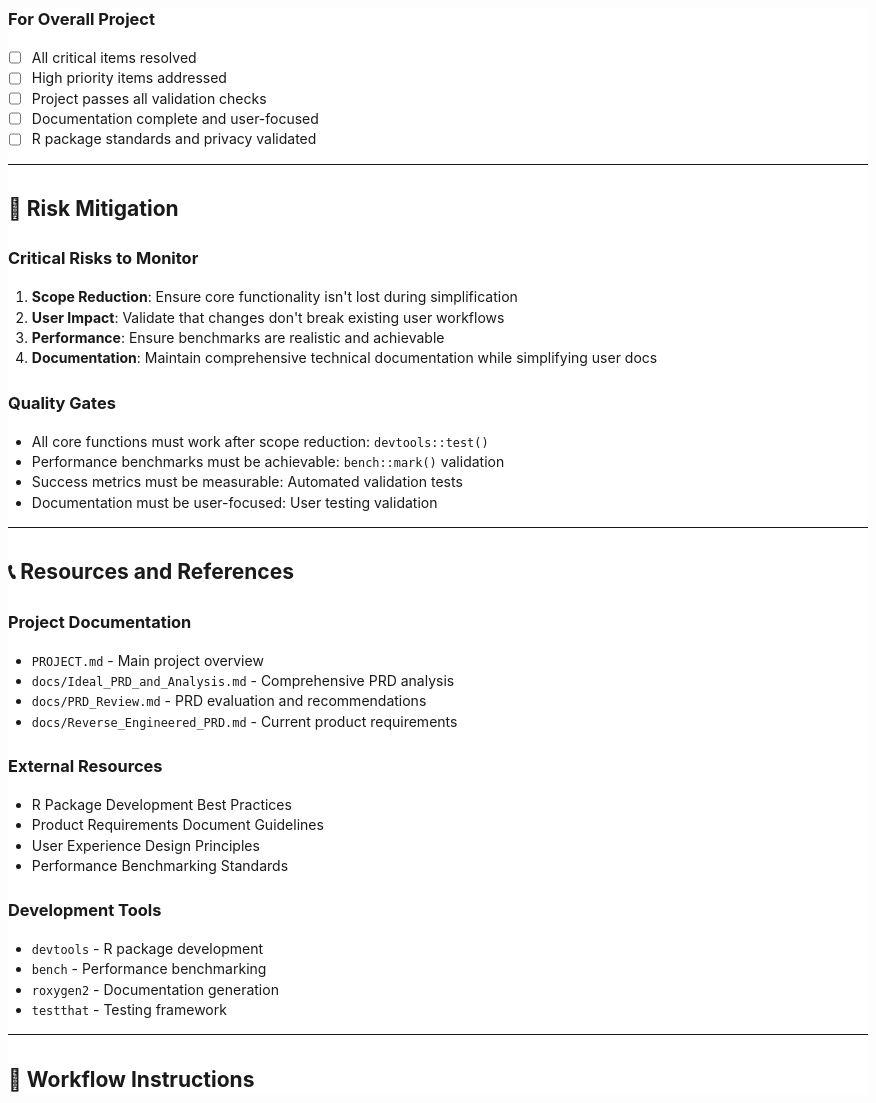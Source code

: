 ### **For Overall Project**
- [ ] All critical items resolved
- [ ] High priority items addressed
- [ ] Project passes all validation checks
- [ ] Documentation complete and user-focused
- [ ] R package standards and privacy validated

---

## 🚨 **Risk Mitigation**

### **Critical Risks to Monitor**
1. **Scope Reduction**: Ensure core functionality isn't lost during simplification
2. **User Impact**: Validate that changes don't break existing user workflows
3. **Performance**: Ensure benchmarks are realistic and achievable
4. **Documentation**: Maintain comprehensive technical documentation while simplifying user docs

### **Quality Gates**
- All core functions must work after scope reduction: `devtools::test()`
- Performance benchmarks must be achievable: `bench::mark()` validation
- Success metrics must be measurable: Automated validation tests
- Documentation must be user-focused: User testing validation

---

## 📞 **Resources and References**

### **Project Documentation**
- `PROJECT.md` - Main project overview
- `docs/Ideal_PRD_and_Analysis.md` - Comprehensive PRD analysis
- `docs/PRD_Review.md` - PRD evaluation and recommendations
- `docs/Reverse_Engineered_PRD.md` - Current product requirements

### **External Resources**
- R Package Development Best Practices
- Product Requirements Document Guidelines
- User Experience Design Principles
- Performance Benchmarking Standards

### **Development Tools**
- `devtools` - R package development
- `bench` - Performance benchmarking
- `roxygen2` - Documentation generation
- `testthat` - Testing framework

---

## 🔄 **Workflow Instructions**

